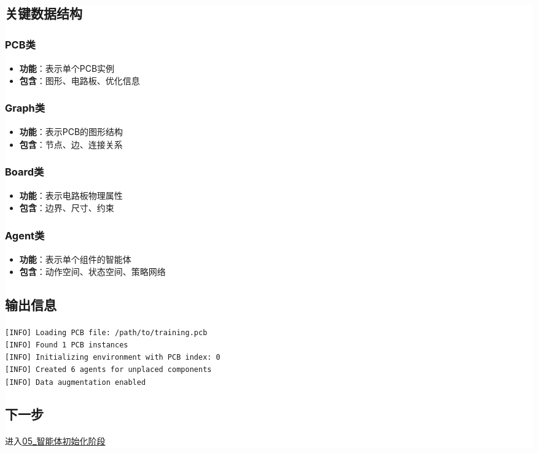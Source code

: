 ## 关键数据结构

### PCB类
- **功能**：表示单个PCB实例
- **包含**：图形、电路板、优化信息

### Graph类
- **功能**：表示PCB的图形结构
- **包含**：节点、边、连接关系

### Board类
- **功能**：表示电路板物理属性
- **包含**：边界、尺寸、约束

### Agent类
- **功能**：表示单个组件的智能体
- **包含**：动作空间、状态空间、策略网络

## 输出信息
```
[INFO] Loading PCB file: /path/to/training.pcb
[INFO] Found 1 PCB instances
[INFO] Initializing environment with PCB index: 0
[INFO] Created 6 agents for unplaced components
[INFO] Data augmentation enabled
```

## 下一步
进入[05_智能体初始化阶段](./05_智能体初始化阶段.md) 